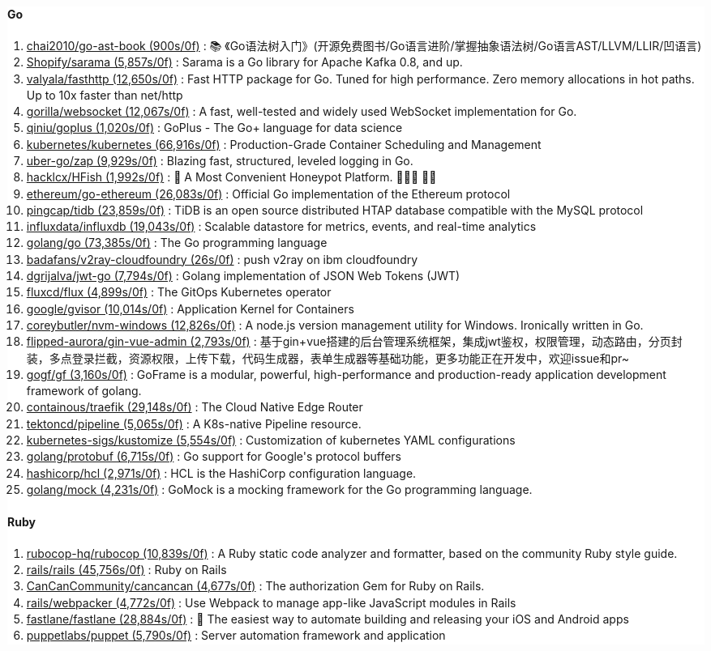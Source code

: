 #### Go
1. [chai2010/go-ast-book (900s/0f)](https://github.com/chai2010/go-ast-book) : 📚 《Go语法树入门》(开源免费图书/Go语言进阶/掌握抽象语法树/Go语言AST/LLVM/LLIR/凹语言)
2. [Shopify/sarama (5,857s/0f)](https://github.com/Shopify/sarama) : Sarama is a Go library for Apache Kafka 0.8, and up.
3. [valyala/fasthttp (12,650s/0f)](https://github.com/valyala/fasthttp) : Fast HTTP package for Go. Tuned for high performance. Zero memory allocations in hot paths. Up to 10x faster than net/http
4. [gorilla/websocket (12,067s/0f)](https://github.com/gorilla/websocket) : A fast, well-tested and widely used WebSocket implementation for Go.
5. [qiniu/goplus (1,020s/0f)](https://github.com/qiniu/goplus) : GoPlus - The Go+ language for data science
6. [kubernetes/kubernetes (66,916s/0f)](https://github.com/kubernetes/kubernetes) : Production-Grade Container Scheduling and Management
7. [uber-go/zap (9,929s/0f)](https://github.com/uber-go/zap) : Blazing fast, structured, leveled logging in Go.
8. [hacklcx/HFish (1,992s/0f)](https://github.com/hacklcx/HFish) : 🍯 A Most Convenient Honeypot Platform. 🐝🐝🐝 🐝🐝
9. [ethereum/go-ethereum (26,083s/0f)](https://github.com/ethereum/go-ethereum) : Official Go implementation of the Ethereum protocol
10. [pingcap/tidb (23,859s/0f)](https://github.com/pingcap/tidb) : TiDB is an open source distributed HTAP database compatible with the MySQL protocol
11. [influxdata/influxdb (19,043s/0f)](https://github.com/influxdata/influxdb) : Scalable datastore for metrics, events, and real-time analytics
12. [golang/go (73,385s/0f)](https://github.com/golang/go) : The Go programming language
13. [badafans/v2ray-cloudfoundry (26s/0f)](https://github.com/badafans/v2ray-cloudfoundry) : push v2ray on ibm cloudfoundry
14. [dgrijalva/jwt-go (7,794s/0f)](https://github.com/dgrijalva/jwt-go) : Golang implementation of JSON Web Tokens (JWT)
15. [fluxcd/flux (4,899s/0f)](https://github.com/fluxcd/flux) : The GitOps Kubernetes operator
16. [google/gvisor (10,014s/0f)](https://github.com/google/gvisor) : Application Kernel for Containers
17. [coreybutler/nvm-windows (12,826s/0f)](https://github.com/coreybutler/nvm-windows) : A node.js version management utility for Windows. Ironically written in Go.
18. [flipped-aurora/gin-vue-admin (2,793s/0f)](https://github.com/flipped-aurora/gin-vue-admin) : 基于gin+vue搭建的后台管理系统框架，集成jwt鉴权，权限管理，动态路由，分页封装，多点登录拦截，资源权限，上传下载，代码生成器，表单生成器等基础功能，更多功能正在开发中，欢迎issue和pr~
19. [gogf/gf (3,160s/0f)](https://github.com/gogf/gf) : GoFrame is a modular, powerful, high-performance and production-ready application development framework of golang.
20. [containous/traefik (29,148s/0f)](https://github.com/containous/traefik) : The Cloud Native Edge Router
21. [tektoncd/pipeline (5,065s/0f)](https://github.com/tektoncd/pipeline) : A K8s-native Pipeline resource.
22. [kubernetes-sigs/kustomize (5,554s/0f)](https://github.com/kubernetes-sigs/kustomize) : Customization of kubernetes YAML configurations
23. [golang/protobuf (6,715s/0f)](https://github.com/golang/protobuf) : Go support for Google's protocol buffers
24. [hashicorp/hcl (2,971s/0f)](https://github.com/hashicorp/hcl) : HCL is the HashiCorp configuration language.
25. [golang/mock (4,231s/0f)](https://github.com/golang/mock) : GoMock is a mocking framework for the Go programming language.

#### Ruby
1. [rubocop-hq/rubocop (10,839s/0f)](https://github.com/rubocop-hq/rubocop) : A Ruby static code analyzer and formatter, based on the community Ruby style guide.
2. [rails/rails (45,756s/0f)](https://github.com/rails/rails) : Ruby on Rails
3. [CanCanCommunity/cancancan (4,677s/0f)](https://github.com/CanCanCommunity/cancancan) : The authorization Gem for Ruby on Rails.
4. [rails/webpacker (4,772s/0f)](https://github.com/rails/webpacker) : Use Webpack to manage app-like JavaScript modules in Rails
5. [fastlane/fastlane (28,884s/0f)](https://github.com/fastlane/fastlane) : 🚀 The easiest way to automate building and releasing your iOS and Android apps
6. [puppetlabs/puppet (5,790s/0f)](https://github.com/puppetlabs/puppet) : Server automation framework and application